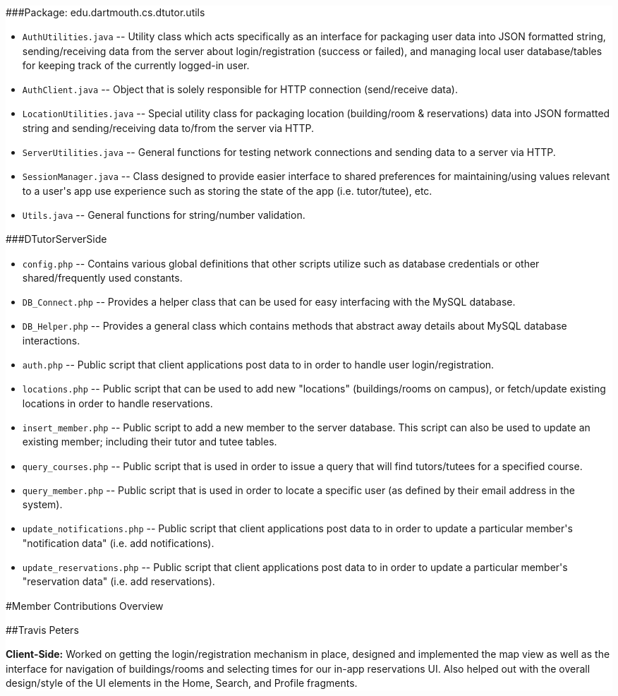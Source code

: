 ###Package: edu.dartmouth.cs.dtutor.utils

* ```AuthUtilities.java``` -- Utility class which acts specifically as an interface for packaging user data into JSON formatted string, sending/receiving data from the server about login/registration (success or failed), and managing local user database/tables for keeping track of the currently logged-in user.

* ```AuthClient.java``` -- Object that is solely responsible for HTTP connection (send/receive data). 

* ```LocationUtilities.java``` -- Special utility class for packaging location (building/room & reservations) data into JSON formatted string and sending/receiving data to/from the server via HTTP.

* ```ServerUtilities.java``` -- General functions for testing network connections and sending data to a server via HTTP.

* ```SessionManager.java``` -- Class designed to provide easier interface to shared preferences for maintaining/using values relevant to a user's app use experience such as storing the state of the app (i.e. tutor/tutee), etc.

* ```Utils.java``` -- General functions for string/number validation.
 
###DTutorServerSide

* ```config.php``` -- Contains various global definitions that other scripts utilize such as database credentials or other shared/frequently used constants.

* ```DB_Connect.php``` -- Provides a helper class that can be used for easy interfacing with the MySQL database.

* ```DB_Helper.php``` -- Provides a general class which contains methods that abstract away details about MySQL database interactions.

* ```auth.php``` -- Public script that client applications post data to in order to handle user login/registration.

* ```locations.php``` -- Public script that can be used to add new "locations" (buildings/rooms on campus), or fetch/update existing locations in order to handle reservations.

* ```insert_member.php``` -- Public script to add a new member to the server database.  This script can also be used to update an existing member; including their tutor and tutee tables.
* ```query_courses.php``` -- Public script that is used in order to issue a query that will find tutors/tutees for a specified course.

* ```query_member.php``` -- Public script that is used in order to locate a specific user (as defined by their email address in the system).

* ```update_notifications.php``` -- Public script that client applications post data to in order to update a particular member's "notification data" (i.e. add notifications).

* ```update_reservations.php``` -- Public script that client applications post data to in order to update a particular member's "reservation data" (i.e. add reservations).

#Member Contributions Overview

##Travis Peters

**Client-Side:** Worked on getting the login/registration mechanism in place, designed and implemented the map view as well as the interface for navigation of buildings/rooms and selecting times for our in-app reservations UI. Also helped out with the overall design/style of the UI elements in the Home, Search, and Profile fragments.
